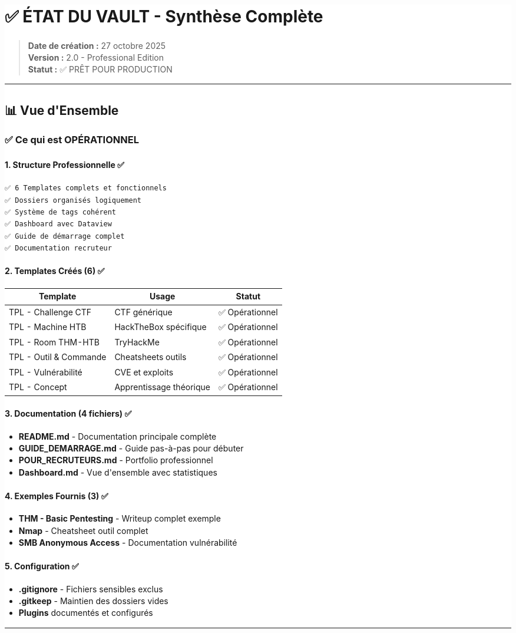 # ✅ ÉTAT DU VAULT - Synthèse Complète

> **Date de création :** 27 octobre 2025  
> **Version :** 2.0 - Professional Edition  
> **Statut :** ✅ PRÊT POUR PRODUCTION

---

## 📊 Vue d'Ensemble

### ✅ Ce qui est OPÉRATIONNEL

#### 1. Structure Professionnelle ✅
```
✅ 6 Templates complets et fonctionnels
✅ Dossiers organisés logiquement
✅ Système de tags cohérent
✅ Dashboard avec Dataview
✅ Guide de démarrage complet
✅ Documentation recruteur
```

#### 2. Templates Créés (6) ✅
| Template | Usage | Statut |
|----------|-------|--------|
| TPL - Challenge CTF | CTF générique | ✅ Opérationnel |
| TPL - Machine HTB | HackTheBox spécifique | ✅ Opérationnel |
| TPL - Room THM-HTB | TryHackMe | ✅ Opérationnel |
| TPL - Outil & Commande | Cheatsheets outils | ✅ Opérationnel |
| TPL - Vulnérabilité | CVE et exploits | ✅ Opérationnel |
| TPL - Concept | Apprentissage théorique | ✅ Opérationnel |

#### 3. Documentation (4 fichiers) ✅
- **README.md** - Documentation principale complète
- **GUIDE_DEMARRAGE.md** - Guide pas-à-pas pour débuter
- **POUR_RECRUTEURS.md** - Portfolio professionnel
- **Dashboard.md** - Vue d'ensemble avec statistiques

#### 4. Exemples Fournis (3) ✅
- **THM - Basic Pentesting** - Writeup complet exemple
- **Nmap** - Cheatsheet outil complet
- **SMB Anonymous Access** - Documentation vulnérabilité

#### 5. Configuration ✅
- **.gitignore** - Fichiers sensibles exclus
- **.gitkeep** - Maintien des dossiers vides
- **Plugins** documentés et configurés

---